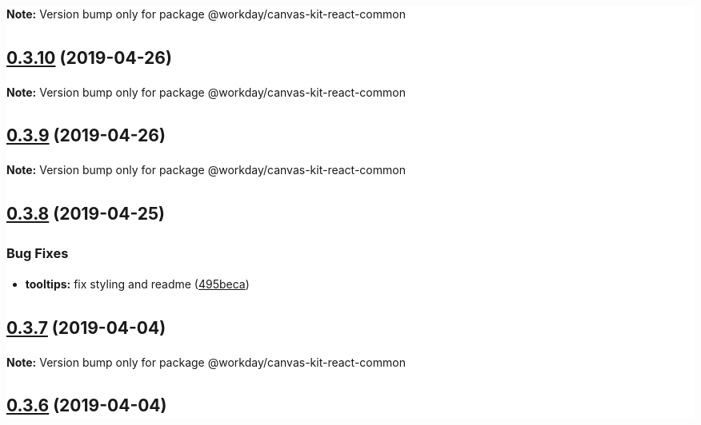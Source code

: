 **Note:** Version bump only for package @workday/canvas-kit-react-common





## [0.3.10](https://ghe.megaleo.com/design/canvas-kit-react/tree/master/modules/canvas-kit-react-common/compare/@workday/canvas-kit-react-common@0.3.9...@workday/canvas-kit-react-common@0.3.10) (2019-04-26)

**Note:** Version bump only for package @workday/canvas-kit-react-common





## [0.3.9](https://ghe.megaleo.com/design/canvas-kit-react/tree/master/modules/canvas-kit-react-common/compare/@workday/canvas-kit-react-common@0.3.8...@workday/canvas-kit-react-common@0.3.9) (2019-04-26)

**Note:** Version bump only for package @workday/canvas-kit-react-common





## [0.3.8](https://ghe.megaleo.com/design/canvas-kit-react/tree/master/modules/canvas-kit-react-common/compare/@workday/canvas-kit-react-common@0.3.7...@workday/canvas-kit-react-common@0.3.8) (2019-04-25)


### Bug Fixes

* **tooltips:** fix styling and readme ([495beca](https://ghe.megaleo.com/design/canvas-kit-react/tree/master/modules/canvas-kit-react-common/commits/495beca))





## [0.3.7](https://ghe.megaleo.com/design/canvas-kit-react/tree/master/modules/canvas-kit-react-common/compare/@workday/canvas-kit-react-common@0.3.6...@workday/canvas-kit-react-common@0.3.7) (2019-04-04)

**Note:** Version bump only for package @workday/canvas-kit-react-common





## [0.3.6](https://ghe.megaleo.com/design/canvas-kit-react/tree/master/modules/canvas-kit-react-common/compare/@workday/canvas-kit-react-common@0.3.5...@workday/canvas-kit-react-common@0.3.6) (2019-04-04)
